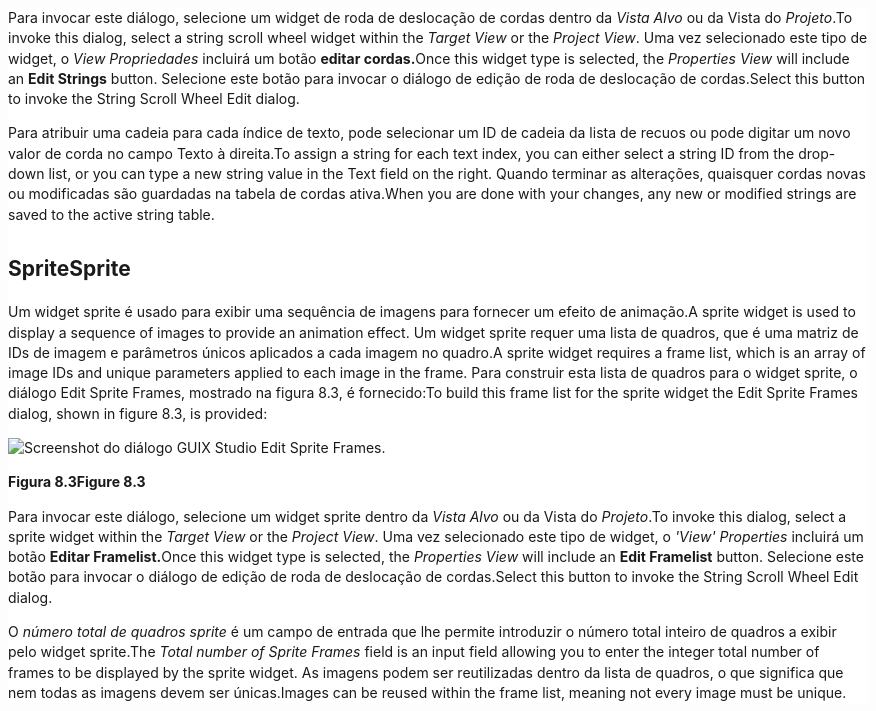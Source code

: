 <span data-ttu-id="0e2ed-170">Para invocar este diálogo, selecione um widget de roda de deslocação de cordas dentro da *Vista Alvo* ou da Vista do *Projeto*.</span><span class="sxs-lookup"><span data-stu-id="0e2ed-170">To invoke this dialog, select a string scroll wheel widget within the *Target View* or the *Project View*.</span></span> <span data-ttu-id="0e2ed-171">Uma vez selecionado este tipo de widget, o *View Propriedades* incluirá um botão **editar cordas.**</span><span class="sxs-lookup"><span data-stu-id="0e2ed-171">Once this widget type is selected, the *Properties View* will include an **Edit Strings** button.</span></span> <span data-ttu-id="0e2ed-172">Selecione este botão para invocar o diálogo de edição de roda de deslocação de cordas.</span><span class="sxs-lookup"><span data-stu-id="0e2ed-172">Select this button to invoke the String Scroll Wheel Edit dialog.</span></span>

<span data-ttu-id="0e2ed-173">Para atribuir uma cadeia para cada índice de texto, pode selecionar um ID de cadeia da lista de recuos ou pode digitar um novo valor de corda no campo Texto à direita.</span><span class="sxs-lookup"><span data-stu-id="0e2ed-173">To assign a string for each text index, you can either select a string ID from the drop-down list, or you can type a new string value in the Text field on the right.</span></span> <span data-ttu-id="0e2ed-174">Quando terminar as alterações, quaisquer cordas novas ou modificadas são guardadas na tabela de cordas ativa.</span><span class="sxs-lookup"><span data-stu-id="0e2ed-174">When you are done with your changes, any new or modified strings are saved to the active string table.</span></span>

## <a name="sprite"></a><span data-ttu-id="0e2ed-175">Sprite</span><span class="sxs-lookup"><span data-stu-id="0e2ed-175">Sprite</span></span>

<span data-ttu-id="0e2ed-176">Um widget sprite é usado para exibir uma sequência de imagens para fornecer um efeito de animação.</span><span class="sxs-lookup"><span data-stu-id="0e2ed-176">A sprite widget is used to display a sequence of images to provide an animation effect.</span></span> <span data-ttu-id="0e2ed-177">Um widget sprite requer uma lista de quadros, que é uma matriz de IDs de imagem e parâmetros únicos aplicados a cada imagem no quadro.</span><span class="sxs-lookup"><span data-stu-id="0e2ed-177">A sprite widget requires a frame list, which is an array of image IDs and unique parameters applied to each image in the frame.</span></span> <span data-ttu-id="0e2ed-178">Para construir esta lista de quadros para o widget sprite, o diálogo Edit Sprite Frames, mostrado na figura 8.3, é fornecido:</span><span class="sxs-lookup"><span data-stu-id="0e2ed-178">To build this frame list for the sprite widget the Edit Sprite Frames dialog, shown in figure 8.3, is provided:</span></span>

![Screenshot do diálogo GUIX Studio Edit Sprite Frames.](./media/guix-studio/edit_sprite_frames.png)

<span data-ttu-id="0e2ed-180">**Figura 8.3**</span><span class="sxs-lookup"><span data-stu-id="0e2ed-180">**Figure 8.3**</span></span>

<span data-ttu-id="0e2ed-181">Para invocar este diálogo, selecione um widget sprite dentro da *Vista Alvo* ou da Vista do *Projeto*.</span><span class="sxs-lookup"><span data-stu-id="0e2ed-181">To invoke this dialog, select a sprite widget within the *Target View* or the *Project View*.</span></span> <span data-ttu-id="0e2ed-182">Uma vez selecionado este tipo de widget, o *'View' Properties* incluirá um botão **Editar Framelist.**</span><span class="sxs-lookup"><span data-stu-id="0e2ed-182">Once this widget type is selected, the *Properties View* will include an **Edit Framelist** button.</span></span> <span data-ttu-id="0e2ed-183">Selecione este botão para invocar o diálogo de edição de roda de deslocação de cordas.</span><span class="sxs-lookup"><span data-stu-id="0e2ed-183">Select this button to invoke the String Scroll Wheel Edit dialog.</span></span>

<span data-ttu-id="0e2ed-184">O *número total de quadros sprite* é um campo de entrada que lhe permite introduzir o número total inteiro de quadros a exibir pelo widget sprite.</span><span class="sxs-lookup"><span data-stu-id="0e2ed-184">The *Total number of Sprite Frames* field is an input field allowing you to enter the integer total number of frames to be displayed by the sprite widget.</span></span> <span data-ttu-id="0e2ed-185">As imagens podem ser reutilizadas dentro da lista de quadros, o que significa que nem todas as imagens devem ser únicas.</span><span class="sxs-lookup"><span data-stu-id="0e2ed-185">Images can be reused within the frame list, meaning not every image must be unique.</span></span>
